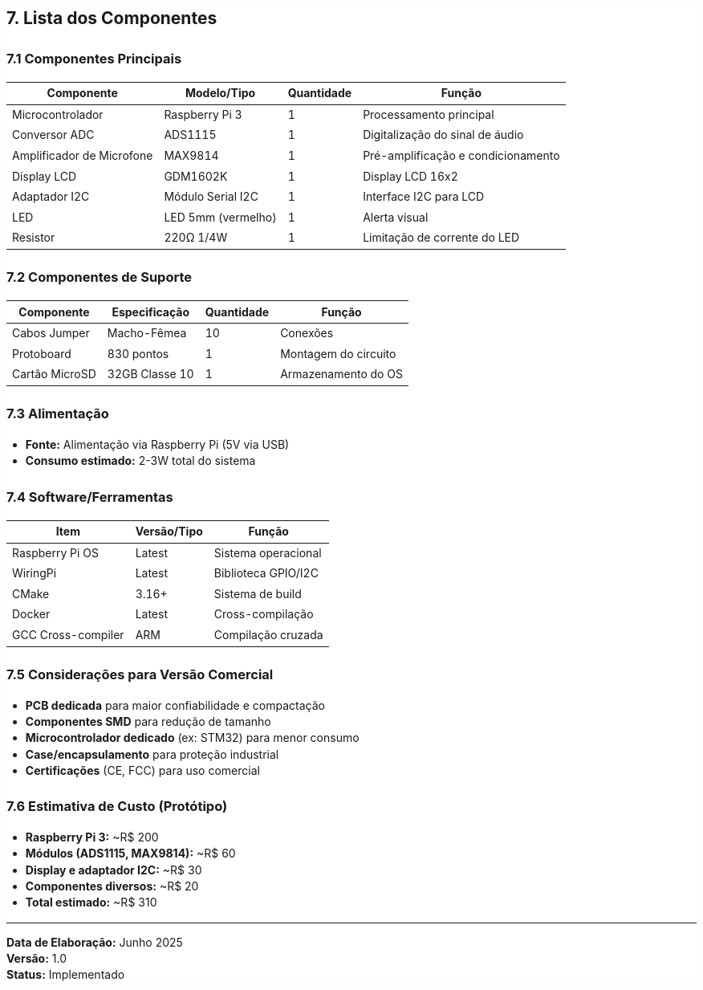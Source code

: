 ## 7. Lista dos Componentes

### 7.1 Componentes Principais
| Componente | Modelo/Tipo | Quantidade | Função |
|------------|-------------|------------|---------|
| Microcontrolador | Raspberry Pi 3 | 1 | Processamento principal |
| Conversor ADC | ADS1115 | 1 | Digitalização do sinal de áudio |
| Amplificador de Microfone | MAX9814 | 1 | Pré-amplificação e condicionamento |
| Display LCD | GDM1602K | 1 | Display LCD 16x2 |
| Adaptador I2C | Módulo Serial I2C | 1 | Interface I2C para LCD |
| LED | LED 5mm (vermelho) | 1 | Alerta visual |
| Resistor | 220Ω 1/4W | 1 | Limitação de corrente do LED |

### 7.2 Componentes de Suporte
| Componente | Especificação | Quantidade | Função |
|------------|---------------|------------|---------|
| Cabos Jumper | Macho-Fêmea | 10 | Conexões |
| Protoboard | 830 pontos | 1 | Montagem do circuito |
| Cartão MicroSD | 32GB Classe 10 | 1 | Armazenamento do OS |

### 7.3 Alimentação
- **Fonte:** Alimentação via Raspberry Pi (5V via USB)
- **Consumo estimado:** 2-3W total do sistema

### 7.4 Software/Ferramentas
| Item | Versão/Tipo | Função |
|------|-------------|---------|
| Raspberry Pi OS | Latest | Sistema operacional |
| WiringPi | Latest | Biblioteca GPIO/I2C |
| CMake | 3.16+ | Sistema de build |
| Docker | Latest | Cross-compilação |
| GCC Cross-compiler | ARM | Compilação cruzada |

### 7.5 Considerações para Versão Comercial
- **PCB dedicada** para maior confiabilidade e compactação
- **Componentes SMD** para redução de tamanho
- **Microcontrolador dedicado** (ex: STM32) para menor consumo
- **Case/encapsulamento** para proteção industrial
- **Certificações** (CE, FCC) para uso comercial

### 7.6 Estimativa de Custo (Protótipo)
- **Raspberry Pi 3:** ~R$ 200
- **Módulos (ADS1115, MAX9814):** ~R$ 60
- **Display e adaptador I2C:** ~R$ 30
- **Componentes diversos:** ~R$ 20
- **Total estimado:** ~R$ 310

---

**Data de Elaboração:** Junho 2025  
**Versão:** 1.0  
**Status:** Implementado